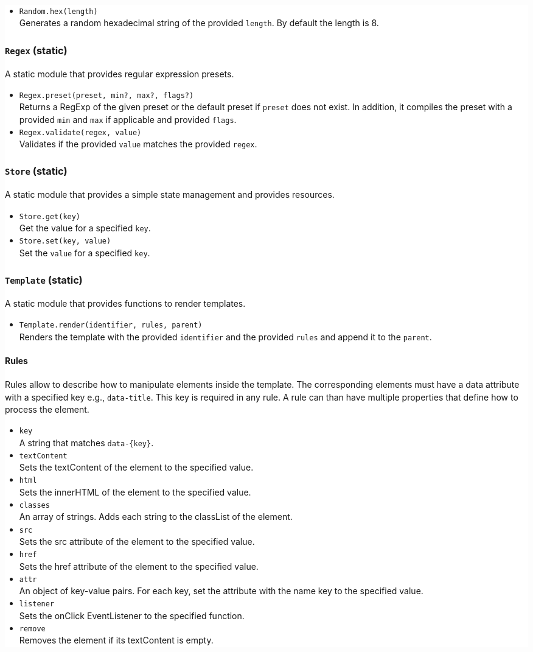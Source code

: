 - `Random.hex(length)`  
  Generates a random hexadecimal string of the provided `length`. By default the length is 8.

### `Regex` (static)

A static module that provides regular expression presets.

- `Regex.preset(preset, min?, max?, flags?)`  
  Returns a RegExp of the given preset or the default preset if `preset` does not exist. In addition, it compiles the preset with a provided `min` and `max` if applicable and provided `flags`.
- `Regex.validate(regex, value)`  
  Validates if the provided `value` matches the provided `regex`.

### `Store` (static)

A static module that provides a simple state management and provides resources.

- `Store.get(key)`  
  Get the value for a specified `key`.
- `Store.set(key, value)`  
  Set the `value` for a specified `key`.

### `Template` (static)

A static module that provides functions to render templates.

- `Template.render(identifier, rules, parent)`  
  Renders the template with the provided `identifier` and the provided `rules` and append it to the `parent`.

#### Rules

Rules allow to describe how to manipulate elements inside the template. The corresponding elements must have a data attribute with a specified key e.g., `data-title`. This key is required in any rule. A rule can than have multiple properties that define how to process the element.

- `key`  
  A string that matches `data-{key}`.
- `textContent`  
  Sets the textContent of the element to the specified value.
- `html`  
  Sets the innerHTML of the element to the specified value.
- `classes`  
  An array of strings. Adds each string to the classList of the element.
- `src`  
  Sets the src attribute of the element to the specified value.
- `href`  
  Sets the href attribute of the element to the specified value.
- `attr`  
  An object of key-value pairs. For each key, set the attribute with the name key to the specified value.
- `listener`  
  Sets the onClick EventListener to the specified function.
- `remove`  
  Removes the element if its textContent is empty.
